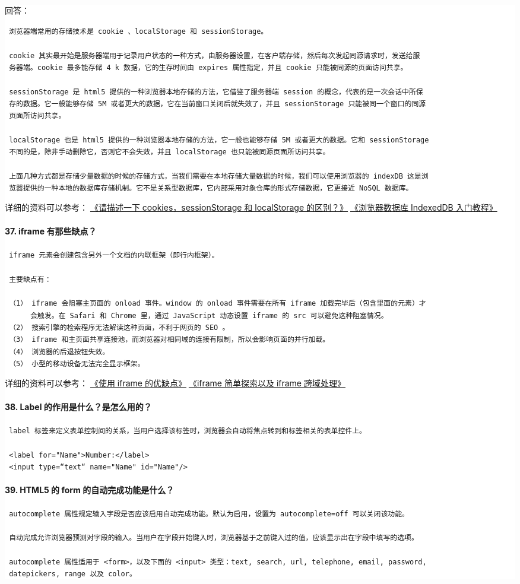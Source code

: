 回答：

```
 浏览器端常用的存储技术是 cookie 、localStorage 和 sessionStorage。

 cookie 其实最开始是服务器端用于记录用户状态的一种方式，由服务器设置，在客户端存储，然后每次发起同源请求时，发送给服
 务器端。cookie 最多能存储 4 k 数据，它的生存时间由 expires 属性指定，并且 cookie 只能被同源的页面访问共享。

 sessionStorage 是 html5 提供的一种浏览器本地存储的方法，它借鉴了服务器端 session 的概念，代表的是一次会话中所保
 存的数据。它一般能够存储 5M 或者更大的数据，它在当前窗口关闭后就失效了，并且 sessionStorage 只能被同一个窗口的同源
 页面所访问共享。

 localStorage 也是 html5 提供的一种浏览器本地存储的方法，它一般也能够存储 5M 或者更大的数据。它和 sessionStorage
 不同的是，除非手动删除它，否则它不会失效，并且 localStorage 也只能被同源页面所访问共享。

 上面几种方式都是存储少量数据的时候的存储方式，当我们需要在本地存储大量数据的时候，我们可以使用浏览器的 indexDB 这是浏
 览器提供的一种本地的数据库存储机制。它不是关系型数据库，它内部采用对象仓库的形式存储数据，它更接近 NoSQL 数据库。
```

详细的资料可以参考：
[《请描述一下 cookies，sessionStorage 和 localStorage 的区别？》](https://segmentfault.com/a/1190000017423117)
[《浏览器数据库 IndexedDB 入门教程》](http://www.ruanyifeng.com/blog/2018/07/indexeddb.html)

#### 37. iframe 有那些缺点？

```
 iframe 元素会创建包含另外一个文档的内联框架（即行内框架）。

 主要缺点有：

 （1） iframe 会阻塞主页面的 onload 事件。window 的 onload 事件需要在所有 iframe 加载完毕后（包含里面的元素）才
      会触发。在 Safari 和 Chrome 里，通过 JavaScript 动态设置 iframe 的 src 可以避免这种阻塞情况。
 （2） 搜索引擎的检索程序无法解读这种页面，不利于网页的 SEO 。
 （3） iframe 和主页面共享连接池，而浏览器对相同域的连接有限制，所以会影响页面的并行加载。
 （4） 浏览器的后退按钮失效。
 （5） 小型的移动设备无法完全显示框架。
```

详细的资料可以参考：
[《使用 iframe 的优缺点》](https://blog.csdn.net/yintianqin/article/details/72625785)
[《iframe 简单探索以及 iframe 跨域处理》](https://segmentfault.com/a/1190000009891683)

#### 38. Label 的作用是什么？是怎么用的？

```
 label 标签来定义表单控制间的关系，当用户选择该标签时，浏览器会自动将焦点转到和标签相关的表单控件上。

 <label for="Name">Number:</label>
 <input type=“text“ name="Name" id="Name"/>
```

#### 39. HTML5 的 form 的自动完成功能是什么？

```
 autocomplete 属性规定输入字段是否应该启用自动完成功能。默认为启用，设置为 autocomplete=off 可以关闭该功能。

 自动完成允许浏览器预测对字段的输入。当用户在字段开始键入时，浏览器基于之前键入过的值，应该显示出在字段中填写的选项。

 autocomplete 属性适用于 <form>，以及下面的 <input> 类型：text, search, url, telephone, email, password,
 datepickers, range 以及 color。
```
